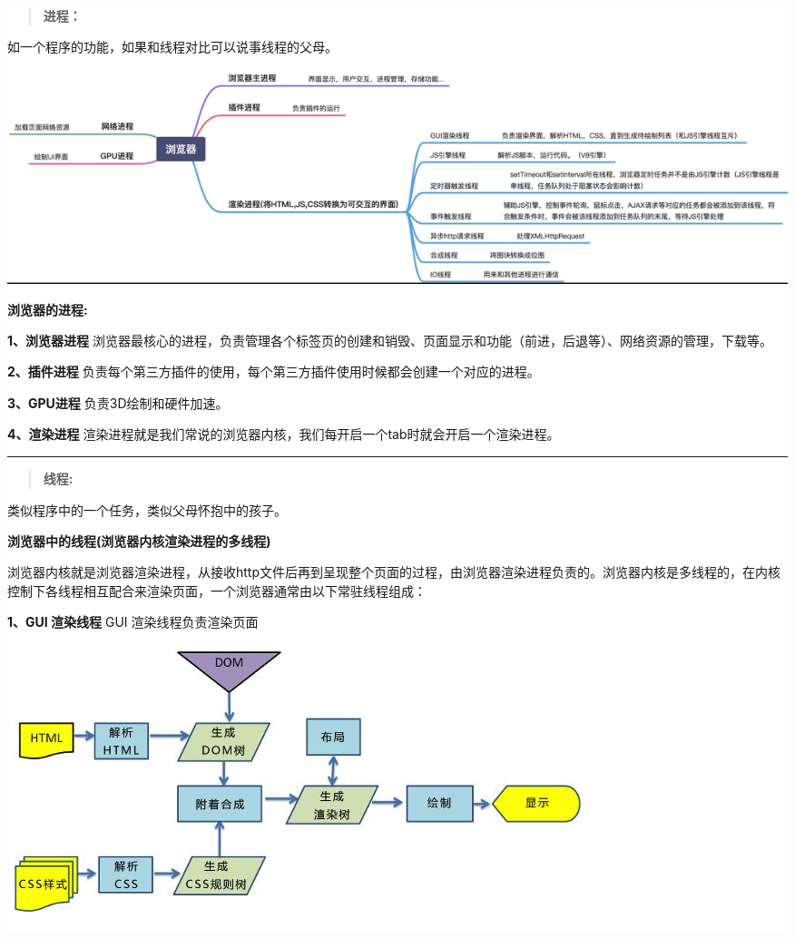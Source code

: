> **进程：**

如一个程序的功能，如果和线程对比可以说事线程的父母。

![image-20201217215731411](性能优化-可见可操作经验分享.assets/image-20201217215731411.png)

**浏览器的进程:**

**1、浏览器进程**
浏览器最核心的进程，负责管理各个标签页的创建和销毁、页面显示和功能（前进，后退等）、网络资源的管理，下载等。

**2、插件进程**
负责每个第三方插件的使用，每个第三方插件使用时候都会创建一个对应的进程。

**3、GPU进程**
负责3D绘制和硬件加速。

**4、渲染进程**
渲染进程就是我们常说的浏览器内核，我们每开启一个tab时就会开启一个渲染进程。

-------------------------

> **线程:**

类似程序中的一个任务，类似父母怀抱中的孩子。

**浏览器中的线程(浏览器内核渲染进程的多线程)**

浏览器内核就是浏览器渲染进程，从接收http文件后再到呈现整个页面的过程，由浏览器渲染进程负责的。浏览器内核是多线程的，在内核控制下各线程相互配合来渲染页面，一个浏览器通常由以下常驻线程组成：

**1、GUI 渲染线程**
GUI 渲染线程负责渲染页面

![image-20201217215448949](性能优化-可见可操作经验分享.assets/image-20201217215448949.png)

